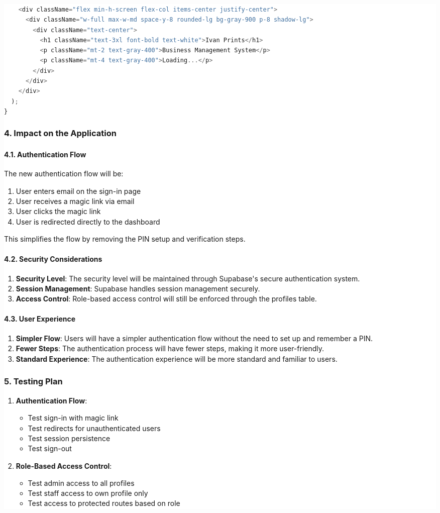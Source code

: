 ```typescript
    <div className="flex min-h-screen flex-col items-center justify-center">
      <div className="w-full max-w-md space-y-8 rounded-lg bg-gray-900 p-8 shadow-lg">
        <div className="text-center">
          <h1 className="text-3xl font-bold text-white">Ivan Prints</h1>
          <p className="mt-2 text-gray-400">Business Management System</p>
          <p className="mt-4 text-gray-400">Loading...</p>
        </div>
      </div>
    </div>
  );
}
```

### 4. Impact on the Application

#### 4.1. Authentication Flow

The new authentication flow will be:

1. User enters email on the sign-in page
2. User receives a magic link via email
3. User clicks the magic link
4. User is redirected directly to the dashboard

This simplifies the flow by removing the PIN setup and verification steps.

#### 4.2. Security Considerations

1. **Security Level**: The security level will be maintained through Supabase's secure authentication system.
2. **Session Management**: Supabase handles session management securely.
3. **Access Control**: Role-based access control will still be enforced through the profiles table.

#### 4.3. User Experience

1. **Simpler Flow**: Users will have a simpler authentication flow without the need to set up and remember a PIN.
2. **Fewer Steps**: The authentication process will have fewer steps, making it more user-friendly.
3. **Standard Experience**: The authentication experience will be more standard and familiar to users.

### 5. Testing Plan

1. **Authentication Flow**:
   - Test sign-in with magic link
   - Test redirects for unauthenticated users
   - Test session persistence
   - Test sign-out

2. **Role-Based Access Control**:
   - Test admin access to all profiles
   - Test staff access to own profile only
   - Test access to protected routes based on role
